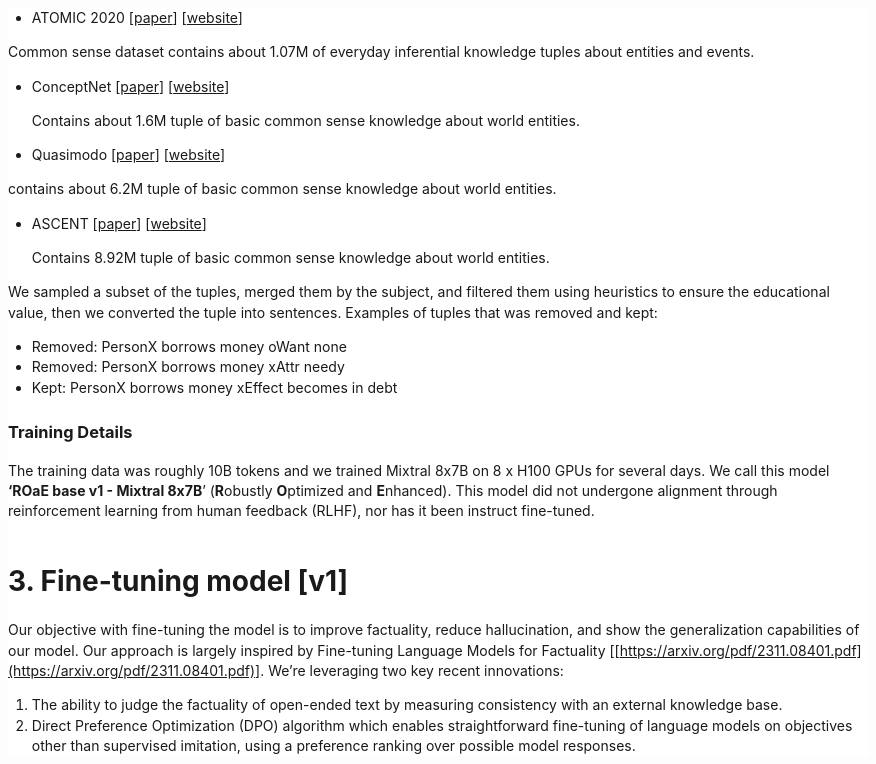 

* ATOMIC 2020 [[paper](https://www.semanticscholar.org/paper/COMET-ATOMIC-2020%3A-On-Symbolic-and-Neural-Knowledge-Hwang-Bhagavatula/e39503e01ebb108c6773948a24ca798cd444eb62)] [[website](https://mosaickg.apps.allenai.org/kg_atomic2020)]

Common sense dataset contains about 1.07M of everyday inferential knowledge tuples about entities and events.



* ConceptNet [[paper](https://arxiv.org/abs/1612.03975)] [[website](https://conceptnet.io/)]

    Contains about 1.6M tuple of basic common sense knowledge about world entities.

* Quasimodo [[paper](https://arxiv.org/abs/1905.10989)] [[website](https://www.mpi-inf.mpg.de/departments/databases-and-information-systems/research/yago-naga/commonsense/quasimodo/)]

contains about 6.2M tuple of basic common sense knowledge about world entities.



* ASCENT [[paper](https://arxiv.org/pdf/2011.00905.pdf)] [[website](https://ascent.mpi-inf.mpg.de/)]

    Contains 8.92M tuple of basic common sense knowledge about world entities.


We sampled a subset of the tuples, merged them by the subject, and filtered them using heuristics to ensure the educational value, then we converted the tuple into sentences. Examples of tuples that was removed and kept:



* Removed: 	PersonX borrows money	oWant	none
* Removed: 	PersonX borrows money	xAttr	needy
* Kept: 		PersonX borrows money	xEffect	becomes in debt


### **Training Details**

The training data was roughly 10B tokens and we trained Mixtral 8x7B on 8 x H100 GPUs for several days. We call this model **‘ROaE base v1 - Mixtral 8x7B**’ (**R**obustly **O**ptimized and **E**nhanced). This model did not undergone alignment through reinforcement learning from human feedback (RLHF), nor has it been instruct fine-tuned.


# **3. Fine-tuning model [v1]**

Our objective with fine-tuning the model is to improve factuality, reduce hallucination, and show the generalization capabilities of our model. Our approach is largely inspired by Fine-tuning Language Models for Factuality [[https://arxiv.org/pdf/2311.08401.pdf](https://arxiv.org/pdf/2311.08401.pdf)]. We’re leveraging two key recent innovations:



1. The ability to judge the factuality of open-ended text by measuring consistency with an external knowledge base.
2. Direct Preference Optimization (DPO) algorithm which enables straightforward fine-tuning of language models on objectives other than supervised imitation, using a preference ranking over possible model responses.
